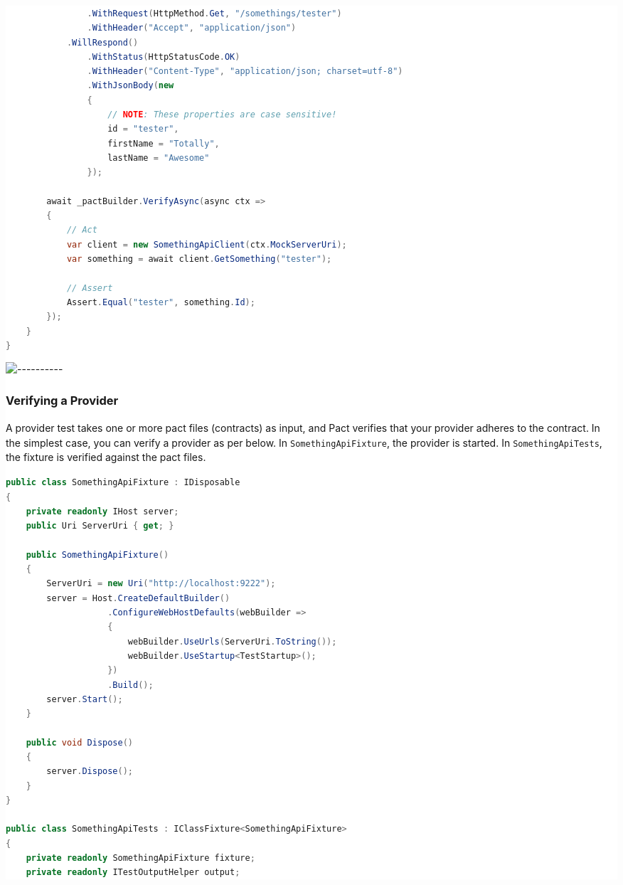 ```csharp
                .WithRequest(HttpMethod.Get, "/somethings/tester")
                .WithHeader("Accept", "application/json")
            .WillRespond()
                .WithStatus(HttpStatusCode.OK)
                .WithHeader("Content-Type", "application/json; charset=utf-8")
                .WithJsonBody(new
                {
                    // NOTE: These properties are case sensitive!
                    id = "tester",
                    firstName = "Totally",
                    lastName = "Awesome"
                });

        await _pactBuilder.VerifyAsync(async ctx =>
        {
            // Act
            var client = new SomethingApiClient(ctx.MockServerUri);
            var something = await client.GetSomething("tester");

            // Assert
            Assert.Equal("tester", something.Id);
        });
    }
}
```

![----------](https://raw.githubusercontent.com/pactumjs/pactum/master/assets/rainbow.png)

### Verifying a Provider

A provider test takes one or more pact files (contracts) as input, and Pact verifies that your provider adheres to the contract. In the simplest case, you can verify a provider as per below. In `SomethingApiFixture`, the provider is started. In `SomethingApiTests`, the fixture is verified against the pact files.

```csharp
public class SomethingApiFixture : IDisposable
{
    private readonly IHost server;
    public Uri ServerUri { get; }

    public SomethingApiFixture()
    {
        ServerUri = new Uri("http://localhost:9222");
        server = Host.CreateDefaultBuilder()
                    .ConfigureWebHostDefaults(webBuilder =>
                    {
                        webBuilder.UseUrls(ServerUri.ToString());
                        webBuilder.UseStartup<TestStartup>();
                    })
                    .Build();
        server.Start();
    }

    public void Dispose()
    {
        server.Dispose();
    }
}

public class SomethingApiTests : IClassFixture<SomethingApiFixture>
{
    private readonly SomethingApiFixture fixture;
    private readonly ITestOutputHelper output;
```